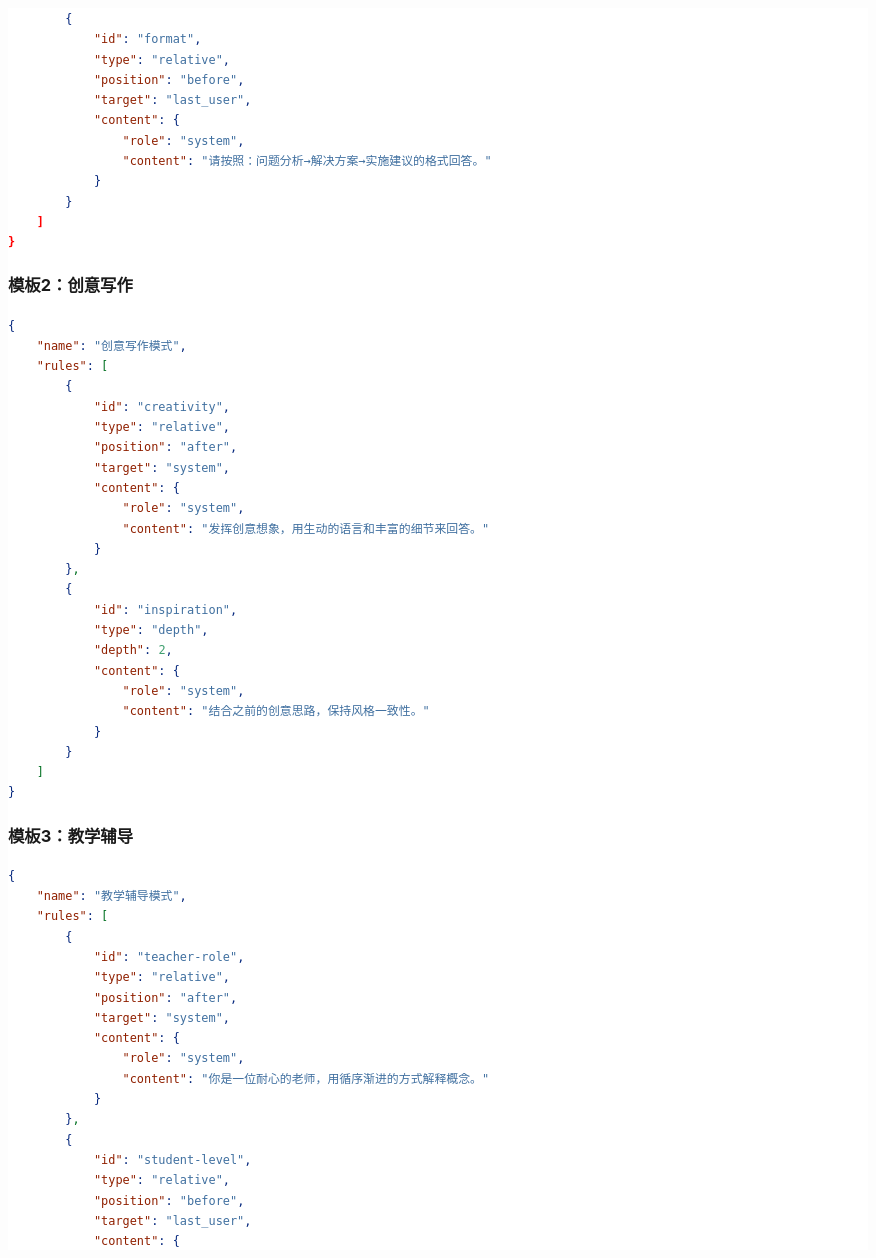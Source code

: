 ```json
        {
            "id": "format",
            "type": "relative", 
            "position": "before",
            "target": "last_user",
            "content": {
                "role": "system",
                "content": "请按照：问题分析→解决方案→实施建议的格式回答。"
            }
        }
    ]
}
```

### 模板2：创意写作
```json
{
    "name": "创意写作模式",
    "rules": [
        {
            "id": "creativity",
            "type": "relative",
            "position": "after",
            "target": "system",
            "content": {
                "role": "system", 
                "content": "发挥创意想象，用生动的语言和丰富的细节来回答。"
            }
        },
        {
            "id": "inspiration",
            "type": "depth",
            "depth": 2,
            "content": {
                "role": "system",
                "content": "结合之前的创意思路，保持风格一致性。"
            }
        }
    ]
}
```

### 模板3：教学辅导
```json
{
    "name": "教学辅导模式", 
    "rules": [
        {
            "id": "teacher-role",
            "type": "relative",
            "position": "after",
            "target": "system",
            "content": {
                "role": "system",
                "content": "你是一位耐心的老师，用循序渐进的方式解释概念。"
            }
        },
        {
            "id": "student-level",
            "type": "relative",
            "position": "before", 
            "target": "last_user",
            "content": {
```
